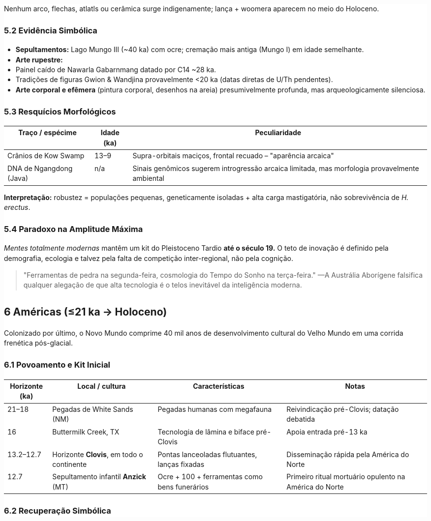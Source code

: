 Nenhum arco, flechas, atlatls ou cerâmica surge indigenamente; lança + woomera aparecem no meio do Holoceno.

### 5.2 Evidência Simbólica

* **Sepultamentos:** Lago Mungo III (~40 ka) com ocre; cremação mais antiga (Mungo I) em idade semelhante.
* **Arte rupestre:**
 * Painel caído de Nawarla Gabarnmang datado por C14 ~28 ka.
 * Tradições de figuras Gwion & Wandjina provavelmente <20 ka (datas diretas de U/Th pendentes).
* **Arte corporal e efêmera** (pintura corporal, desenhos na areia) presumivelmente profunda, mas arqueologicamente silenciosa.

### 5.3 Resquícios Morfológicos

| Traço / espécime | Idade (ka) | Peculiaridade |
|----------------------|----------|---------------------------------------------------|
| Crânios de Kow Swamp | 13–9 | Supra-orbitais maciços, frontal recuado – "aparência arcaica" |
| DNA de Ngangdong (Java) | n/a | Sinais genômicos sugerem introgressão arcaica limitada, mas morfologia provavelmente ambiental |

**Interpretação:** robustez = populações pequenas, geneticamente isoladas + alta carga mastigatória, não sobrevivência de *H. erectus*.

### 5.4 Paradoxo na Amplitude Máxima

*Mentes totalmente modernas* mantêm um kit do Pleistoceno Tardio **até o século 19.**
O teto de inovação é definido pela demografia, ecologia e talvez pela falta de competição inter-regional, não pela cognição.

> "Ferramentas de pedra na segunda-feira, cosmologia do Tempo do Sonho na terça-feira." —A Austrália Aborígene falsifica qualquer alegação de que alta tecnologia é o telos inevitável da inteligência moderna.

## 6 Américas (≤21 ka → Holoceno)

Colonizado por último, o Novo Mundo comprime 40 mil anos de desenvolvimento cultural do Velho Mundo em uma corrida frenética pós-glacial.

### 6.1 Povoamento e Kit Inicial

| Horizonte (ka) | Local / cultura | Características | Notas |
|--------------|-----------------------------------------|-----------------------------------------|------------------------------------------------|
| 21–18 | Pegadas de White Sands (NM) | Pegadas humanas com megafauna | Reivindicação pré-Clovis; datação debatida |
| 16 | Buttermilk Creek, TX | Tecnologia de lâmina e biface pré-Clovis | Apoia entrada pré-13 ka |
| 13.2–12.7 | Horizonte **Clovis**, em todo o continente | Pontas lanceoladas flutuantes, lanças fixadas | Disseminação rápida pela América do Norte |
| 12.7 | Sepultamento infantil **Anzick** (MT) | Ocre + 100 + ferramentas como bens funerários | Primeiro ritual mortuário opulento na América do Norte |

### 6.2 Recuperação Simbólica
